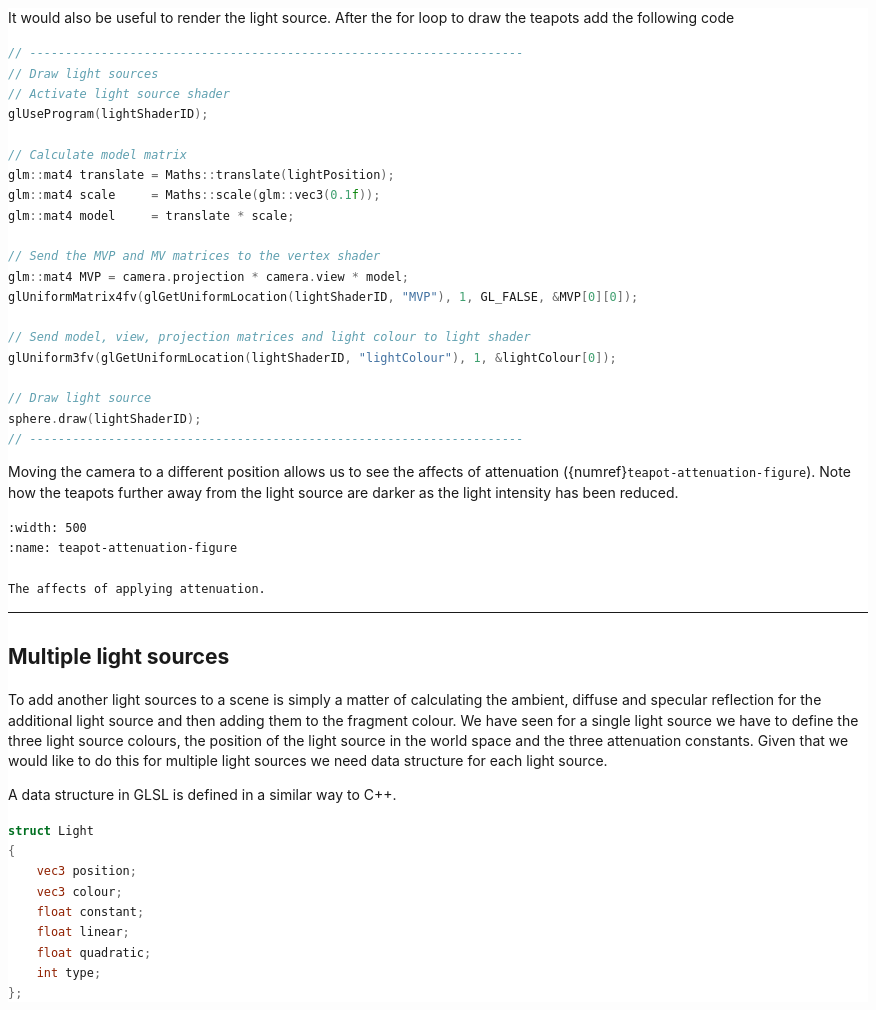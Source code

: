 It would also be useful to render the light source. After the for loop to draw the teapots add the following code

```cpp
// ---------------------------------------------------------------------
// Draw light sources
// Activate light source shader
glUseProgram(lightShaderID);

// Calculate model matrix
glm::mat4 translate = Maths::translate(lightPosition);
glm::mat4 scale     = Maths::scale(glm::vec3(0.1f));
glm::mat4 model     = translate * scale;

// Send the MVP and MV matrices to the vertex shader
glm::mat4 MVP = camera.projection * camera.view * model;
glUniformMatrix4fv(glGetUniformLocation(lightShaderID, "MVP"), 1, GL_FALSE, &MVP[0][0]);

// Send model, view, projection matrices and light colour to light shader
glUniform3fv(glGetUniformLocation(lightShaderID, "lightColour"), 1, &lightColour[0]);

// Draw light source
sphere.draw(lightShaderID);
// ---------------------------------------------------------------------
```

Moving the camera to a different position allows us to see the affects of attenuation ({numref}`teapot-attenuation-figure`). Note how the teapots further away from the light source are darker as the light intensity has been reduced.

```{figure} ../_images/08_teapot_attenuation.png
:width: 500
:name: teapot-attenuation-figure

The affects of applying attenuation.
```

---

## Multiple light sources

To add another light sources to a scene is simply a matter of calculating the ambient, diffuse and specular reflection for the additional light source and then adding them to the fragment colour. We have seen for a single light source we have to define the three light source colours, the position of the light source in the world space and the three attenuation constants. Given that we would like to do this for multiple light sources we need data structure for each light source.

A data structure in GLSL is defined in a similar way to C++.

```glsl
struct Light
{
    vec3 position;
    vec3 colour;
    float constant;
    float linear;
    float quadratic;
    int type;
};
```
